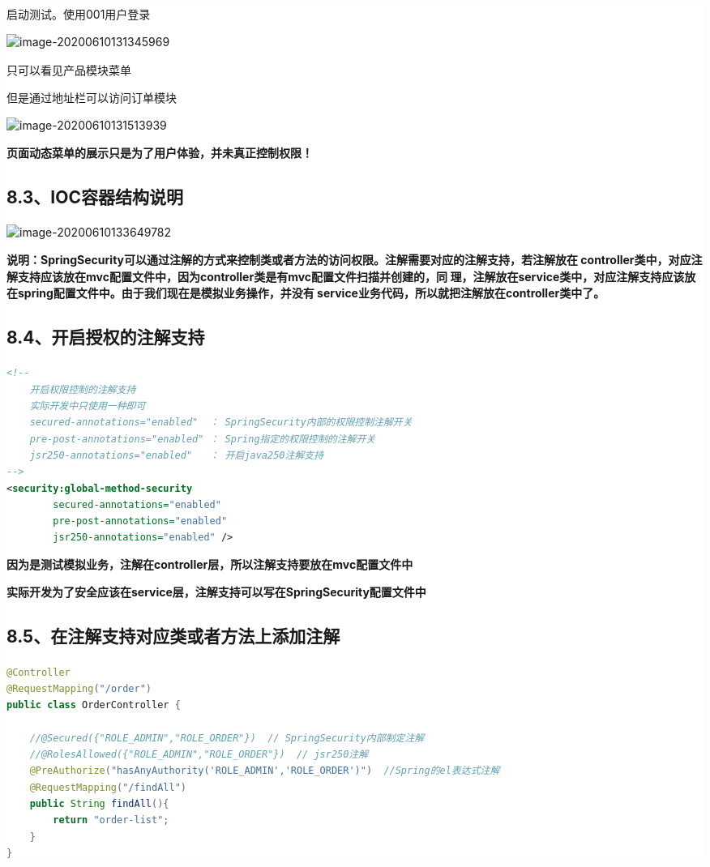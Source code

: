 启动测试。使用001用户登录

![image-20200610131345969](http://image.beloved.ink/Typora/image-20200610131345969.png)

只可以看见产品模块菜单

但是通过地址栏可以访问订单模块

![image-20200610131513939](http://image.beloved.ink/Typora/image-20200610131513939.png)

**页面动态菜单的展示只是为了用户体验，并未真正控制权限！**

## 8.3、IOC容器结构说明

![image-20200610133649782](http://image.beloved.ink/Typora/image-20200610133649782.png)

**说明：SpringSecurity可以通过注解的方式来控制类或者方法的访问权限。注解需要对应的注解支持，若注解放在 controller类中，对应注解支持应该放在mvc配置文件中，因为controller类是有mvc配置文件扫描并创建的，同 理，注解放在service类中，对应注解支持应该放在spring配置文件中。由于我们现在是模拟业务操作，并没有 service业务代码，所以就把注解放在controller类中了。**

## 8.4、开启授权的注解支持

```xml
<!--
    开启权限控制的注解支持
    实际开发中只使用一种即可
    secured-annotations="enabled"  ： SpringSecurity内部的权限控制注解开关
    pre-post-annotations="enabled" ： Spring指定的权限控制的注解开关
    jsr250-annotations="enabled"   ： 开启java250注解支持
-->
<security:global-method-security
        secured-annotations="enabled"
        pre-post-annotations="enabled"
        jsr250-annotations="enabled" />
```

**因为是测试模拟业务，注解在controller层，所以注解支持要放在mvc配置文件中**

**实际开发为了安全应该在service层，注解支持可以写在SpringSecurity配置文件中**

## 8.5、在注解支持对应类或者方法上添加注解

```java
@Controller
@RequestMapping("/order")
public class OrderController {

    //@Secured({"ROLE_ADMIN","ROLE_ORDER"})  // SpringSecurity内部制定注解
    //@RolesAllowed({"ROLE_ADMIN","ROLE_ORDER"})  // jsr250注解
    @PreAuthorize("hasAnyAuthority('ROLE_ADMIN','ROLE_ORDER')")  //Spring的el表达式注解
    @RequestMapping("/findAll")
    public String findAll(){
        return "order-list";
    }
}
```
